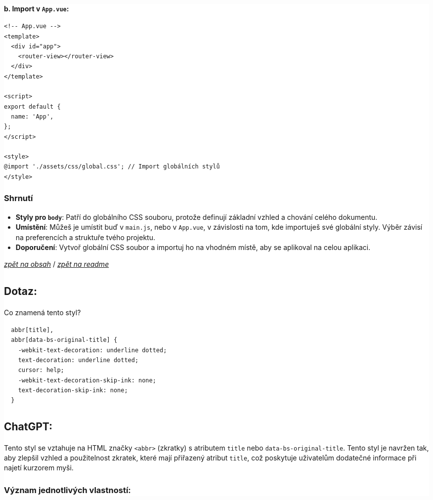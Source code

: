    **b. Import v `App.vue`:**

   ```vue
   <!-- App.vue -->
   <template>
     <div id="app">
       <router-view></router-view>
     </div>
   </template>

   <script>
   export default {
     name: 'App',
   };
   </script>

   <style>
   @import './assets/css/global.css'; // Import globálních stylů
   </style>
   ```

### Shrnutí

- **Styly pro `body`**: Patří do globálního CSS souboru, protože definují základní vzhled a chování celého dokumentu.
- **Umístění**: Můžeš je umístit buď v `main.js`, nebo v `App.vue`, v závislosti na tom, kde importuješ své globální styly. Výběr závisí na preferencích a struktuře tvého projektu.
- **Doporučení**: Vytvoř globální CSS soubor a importuj ho na vhodném místě, aby se aplikoval na celou aplikaci.

[*zpět na obsah*](#obsah) / [*zpět na readme*](https://github.com/Sudip2708/learning-VUE-with-the-help-of-AI#31-7-2024)  
## Dotaz:

Co znamená tento styl?

      abbr[title],
      abbr[data-bs-original-title] {
        -webkit-text-decoration: underline dotted;
        text-decoration: underline dotted;
        cursor: help;
        -webkit-text-decoration-skip-ink: none;
        text-decoration-skip-ink: none;
      }


## ChatGPT:

Tento styl se vztahuje na HTML značky `<abbr>` (zkratky) s atributem `title` nebo `data-bs-original-title`. Tento styl je navržen tak, aby zlepšil vzhled a použitelnost zkratek, které mají přiřazený atribut `title`, což poskytuje uživatelům dodatečné informace při najetí kurzorem myši.

### Význam jednotlivých vlastností:
